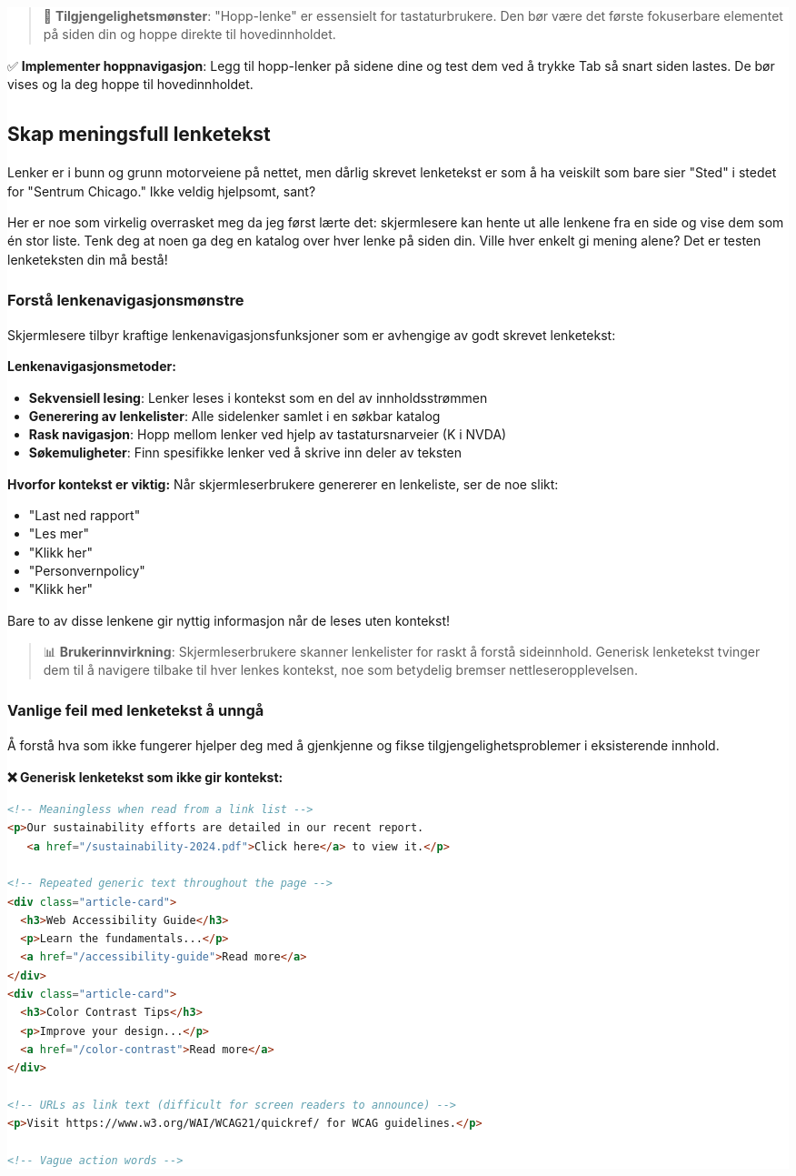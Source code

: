 > 🎯 **Tilgjengelighetsmønster**: "Hopp-lenke" er essensielt for tastaturbrukere. Den bør være det første fokuserbare elementet på siden din og hoppe direkte til hovedinnholdet.

✅ **Implementer hoppnavigasjon**: Legg til hopp-lenker på sidene dine og test dem ved å trykke Tab så snart siden lastes. De bør vises og la deg hoppe til hovedinnholdet.

## Skap meningsfull lenketekst

Lenker er i bunn og grunn motorveiene på nettet, men dårlig skrevet lenketekst er som å ha veiskilt som bare sier "Sted" i stedet for "Sentrum Chicago." Ikke veldig hjelpsomt, sant?

Her er noe som virkelig overrasket meg da jeg først lærte det: skjermlesere kan hente ut alle lenkene fra en side og vise dem som én stor liste. Tenk deg at noen ga deg en katalog over hver lenke på siden din. Ville hver enkelt gi mening alene? Det er testen lenketeksten din må bestå!

### Forstå lenkenavigasjonsmønstre

Skjermlesere tilbyr kraftige lenkenavigasjonsfunksjoner som er avhengige av godt skrevet lenketekst:

**Lenkenavigasjonsmetoder:**
- **Sekvensiell lesing**: Lenker leses i kontekst som en del av innholdsstrømmen
- **Generering av lenkelister**: Alle sidelenker samlet i en søkbar katalog
- **Rask navigasjon**: Hopp mellom lenker ved hjelp av tastatursnarveier (K i NVDA)
- **Søkemuligheter**: Finn spesifikke lenker ved å skrive inn deler av teksten

**Hvorfor kontekst er viktig:**
Når skjermleserbrukere genererer en lenkeliste, ser de noe slikt:
- "Last ned rapport"
- "Les mer"
- "Klikk her"
- "Personvernpolicy"
- "Klikk her"

Bare to av disse lenkene gir nyttig informasjon når de leses uten kontekst!

> 📊 **Brukerinnvirkning**: Skjermleserbrukere skanner lenkelister for raskt å forstå sideinnhold. Generisk lenketekst tvinger dem til å navigere tilbake til hver lenkes kontekst, noe som betydelig bremser nettleseropplevelsen.

### Vanlige feil med lenketekst å unngå

Å forstå hva som ikke fungerer hjelper deg med å gjenkjenne og fikse tilgjengelighetsproblemer i eksisterende innhold.

**❌ Generisk lenketekst som ikke gir kontekst:**

```html
<!-- Meaningless when read from a link list -->
<p>Our sustainability efforts are detailed in our recent report. 
   <a href="/sustainability-2024.pdf">Click here</a> to view it.</p>

<!-- Repeated generic text throughout the page -->
<div class="article-card">
  <h3>Web Accessibility Guide</h3>
  <p>Learn the fundamentals...</p>
  <a href="/accessibility-guide">Read more</a>
</div>
<div class="article-card">
  <h3>Color Contrast Tips</h3>
  <p>Improve your design...</p>
  <a href="/color-contrast">Read more</a>
</div>

<!-- URLs as link text (difficult for screen readers to announce) -->
<p>Visit https://www.w3.org/WAI/WCAG21/quickref/ for WCAG guidelines.</p>

<!-- Vague action words -->
```